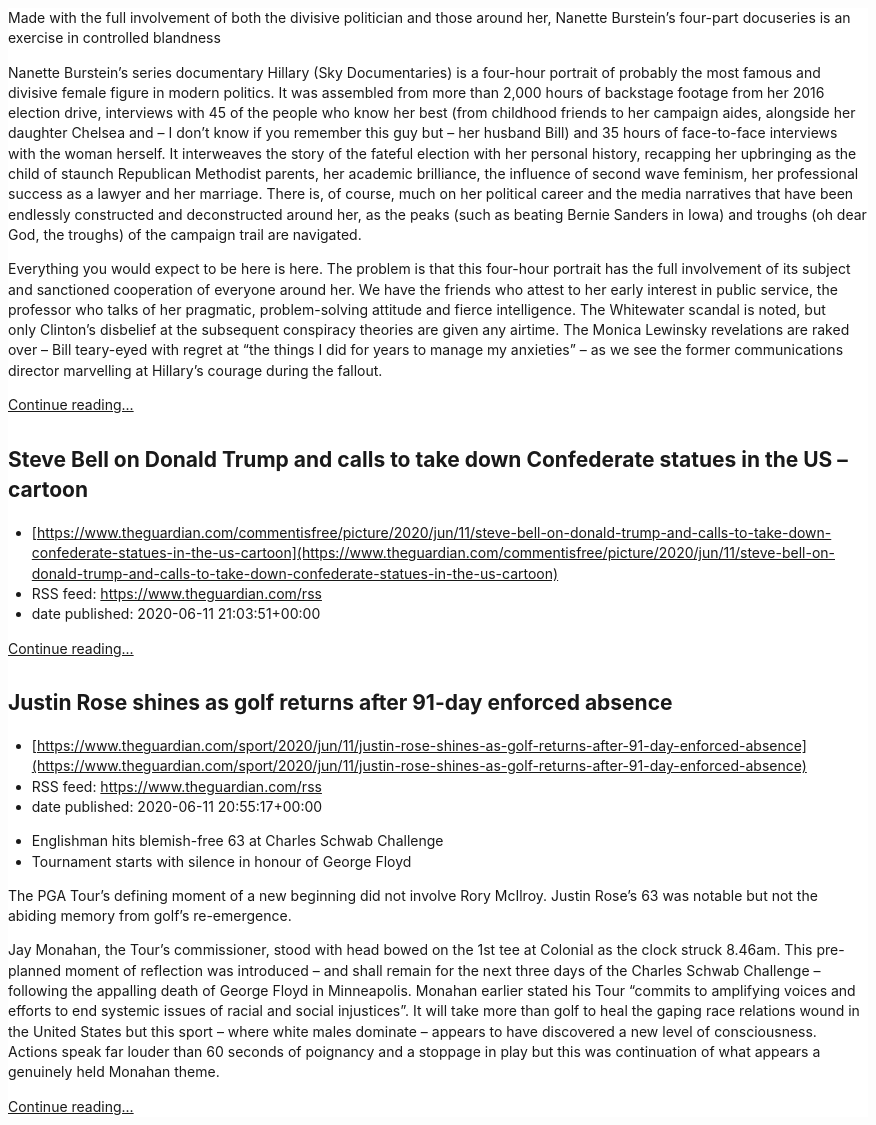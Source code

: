 <p>Made with the full involvement of both the divisive politician and those around her, Nanette Burstein’s four-part docuseries is an exercise in controlled blandness</p><p>Nanette Burstein’s series documentary&nbsp;Hillary&nbsp;(Sky Documentaries) is a four-hour portrait of probably the most famous and divisive female figure in modern politics. It was assembled from more than 2,000 hours of backstage footage from her 2016 election drive, interviews with 45 of the people who know her best (from childhood friends to her campaign aides, alongside her daughter Chelsea and – I don’t know if you remember this guy but – her husband Bill) and 35 hours of face-to-face interviews with the woman herself. It interweaves the story of the fateful election with her personal history, recapping her upbringing as the child of staunch Republican Methodist parents, her academic brilliance, the influence of second wave feminism, her professional success as a lawyer and her marriage. There is, of course, much on her political career and the media narratives that have been endlessly constructed and deconstructed around her, as the peaks (such as beating Bernie Sanders in Iowa) and troughs (oh dear God, the troughs) of the campaign trail are navigated.</p><p>Everything you would expect to be here is here. The problem is that this four-hour portrait has the full involvement of its subject and sanctioned cooperation of everyone around her. We have the friends who attest to her early interest in public service, the professor who talks of her pragmatic, problem-solving attitude and fierce intelligence. The Whitewater scandal is noted, but only&nbsp;Clinton’s disbelief at the subsequent conspiracy theories are given any airtime. The Monica Lewinsky revelations are raked over – Bill teary-eyed with regret at “the things I did for years to manage my anxieties” – as we see the former communications director marvelling at&nbsp;Hillary’s courage during the fallout.</p> <a href="https://www.theguardian.com/tv-and-radio/2020/jun/11/hillary-review-clinton-swerves-the-big-questions">Continue reading...</a>

## Steve Bell on Donald Trump and calls to take down Confederate statues in the US – cartoon
 - [https://www.theguardian.com/commentisfree/picture/2020/jun/11/steve-bell-on-donald-trump-and-calls-to-take-down-confederate-statues-in-the-us-cartoon](https://www.theguardian.com/commentisfree/picture/2020/jun/11/steve-bell-on-donald-trump-and-calls-to-take-down-confederate-statues-in-the-us-cartoon)
 - RSS feed: https://www.theguardian.com/rss
 - date published: 2020-06-11 21:03:51+00:00

<a href="https://www.theguardian.com/commentisfree/picture/2020/jun/11/steve-bell-on-donald-trump-and-calls-to-take-down-confederate-statues-in-the-us-cartoon">Continue reading...</a>

## Justin Rose shines as golf returns after 91-day enforced absence
 - [https://www.theguardian.com/sport/2020/jun/11/justin-rose-shines-as-golf-returns-after-91-day-enforced-absence](https://www.theguardian.com/sport/2020/jun/11/justin-rose-shines-as-golf-returns-after-91-day-enforced-absence)
 - RSS feed: https://www.theguardian.com/rss
 - date published: 2020-06-11 20:55:17+00:00

<ul><li>Englishman hits blemish-free 63 at Charles Schwab Challenge </li><li>Tournament starts with silence in honour of George Floyd</li></ul><p>The PGA Tour’s defining moment of a new beginning did not involve Rory McIlroy. Justin Rose’s 63 was notable but not the abiding memory from golf’s re-emergence.</p><p>Jay Monahan, the Tour’s commissioner, stood with head bowed on the 1st tee at Colonial as the clock struck 8.46am. This pre-planned moment of reflection was introduced – and shall remain for the next three days of the Charles Schwab Challenge – following the appalling death of George Floyd in Minneapolis. Monahan earlier stated his Tour “commits to amplifying voices and efforts to end systemic issues of racial and social injustices”. It will take more than golf to heal the gaping race relations wound in the United States but this sport – where white males dominate – appears to have discovered a new level of consciousness. Actions speak far louder than 60 seconds of poignancy and a stoppage in play but this was continuation of what appears a genuinely held Monahan theme.</p> <a href="https://www.theguardian.com/sport/2020/jun/11/justin-rose-shines-as-golf-returns-after-91-day-enforced-absence">Continue reading...</a>
